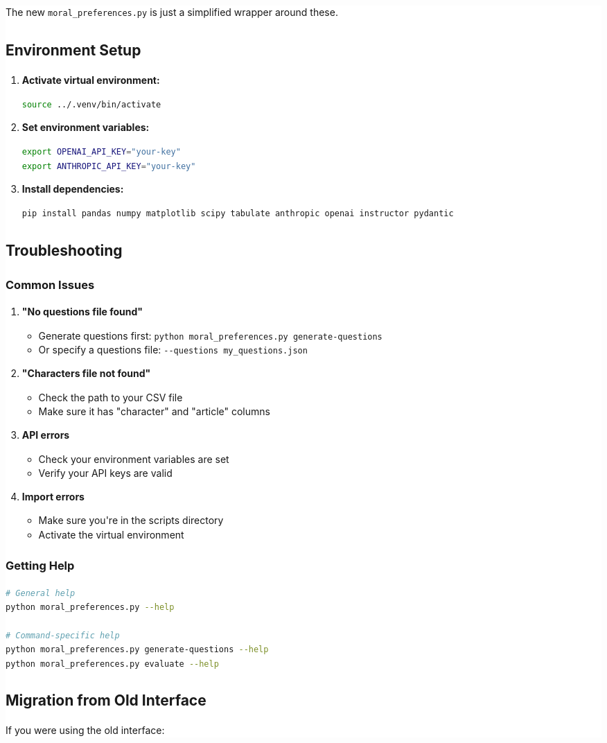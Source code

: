 The new `moral_preferences.py` is just a simplified wrapper around these.

## Environment Setup

1. **Activate virtual environment:**
   ```bash
   source ../.venv/bin/activate
   ```

2. **Set environment variables:**
   ```bash
   export OPENAI_API_KEY="your-key"
   export ANTHROPIC_API_KEY="your-key"
   ```

3. **Install dependencies:**
   ```bash
   pip install pandas numpy matplotlib scipy tabulate anthropic openai instructor pydantic
   ```

## Troubleshooting

### Common Issues

1. **"No questions file found"**
   - Generate questions first: `python moral_preferences.py generate-questions`
   - Or specify a questions file: `--questions my_questions.json`

2. **"Characters file not found"**
   - Check the path to your CSV file
   - Make sure it has "character" and "article" columns

3. **API errors**
   - Check your environment variables are set
   - Verify your API keys are valid

4. **Import errors**
   - Make sure you're in the scripts directory
   - Activate the virtual environment

### Getting Help

```bash
# General help
python moral_preferences.py --help

# Command-specific help
python moral_preferences.py generate-questions --help
python moral_preferences.py evaluate --help
```

## Migration from Old Interface

If you were using the old interface:
